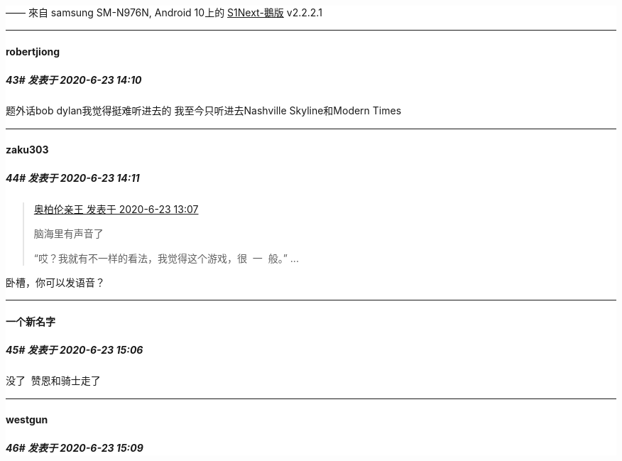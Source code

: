 —— 來自 samsung SM-N976N, Android 10上的 [S1Next-鵝版](https://github.com/ykrank/S1-Next/releases) v2.2.2.1







-----

####  robertjiong  
##### 43#       发表于 2020-6-23 14:10




题外话bob dylan我觉得挺难听进去的 我至今只听进去Nashville Skyline和Modern Times







-----

####  zaku303  
##### 44#       发表于 2020-6-23 14:11



<blockquote><a href="httphttps://bbs.saraba1st.com/2b/forum.php?mod=redirect&amp;goto=findpost&amp;pid=47917954&amp;ptid=1943540" target="_blank">奥柏伦亲王 发表于 2020-6-23 13:07</a>

脑海里有声音了


“哎？我就有不一样的看法，我觉得这个游戏，很  一  般。” ...</blockquote>
卧槽，你可以发语音？







-----

####  一个新名字  
##### 45#       发表于 2020-6-23 15:06




没了  赞恩和骑士走了







-----

####  westgun  
##### 46#       发表于 2020-6-23 15:09

